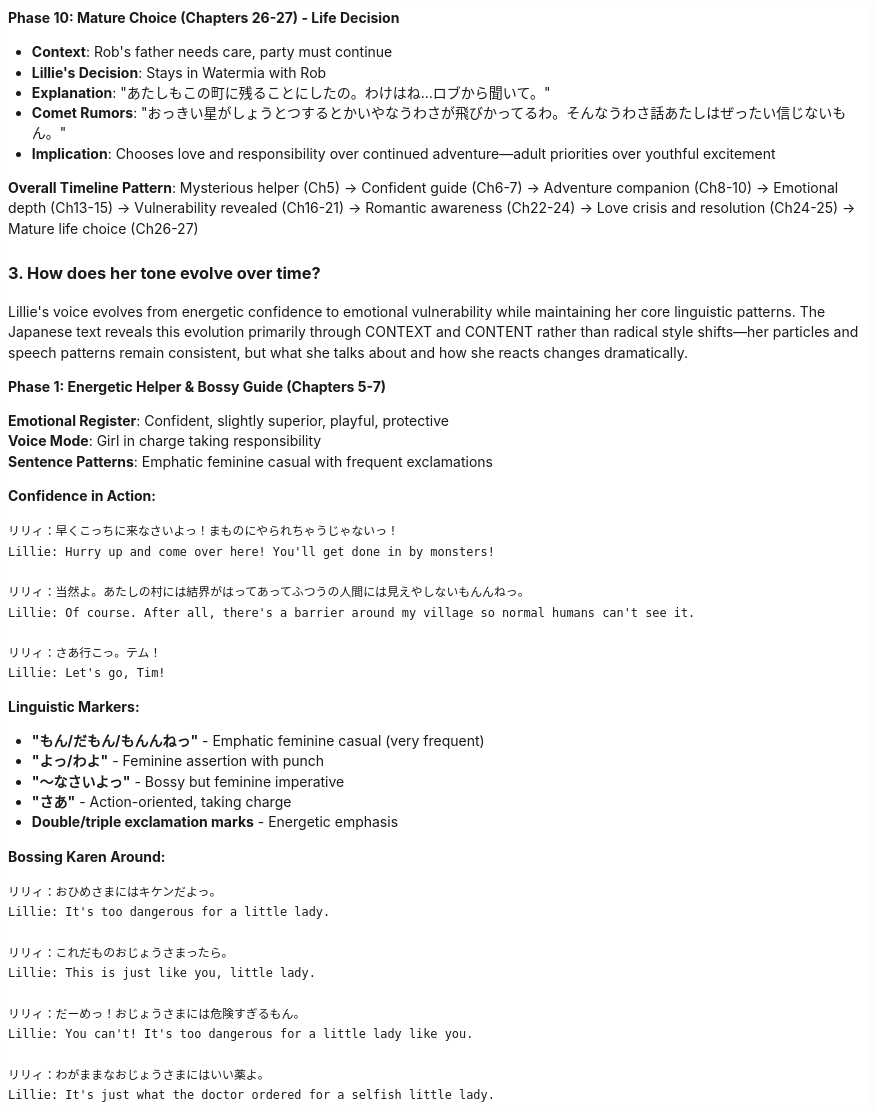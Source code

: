 **Phase 10: Mature Choice (Chapters 26-27) - Life Decision**
- **Context**: Rob's father needs care, party must continue
- **Lillie's Decision**: Stays in Watermia with Rob
- **Explanation**: "あたしもこの町に残ることにしたの。わけはね…ロブから聞いて。"
- **Comet Rumors**: "おっきい星がしょうとつするとかいやなうわさが飛びかってるわ。そんなうわさ話あたしはぜったい信じないもん。"
- **Implication**: Chooses love and responsibility over continued adventure—adult priorities over youthful excitement

**Overall Timeline Pattern**:
Mysterious helper (Ch5) → Confident guide (Ch6-7) → Adventure companion (Ch8-10) → Emotional depth (Ch13-15) → Vulnerability revealed (Ch16-21) → Romantic awareness (Ch22-24) → Love crisis and resolution (Ch24-25) → Mature life choice (Ch26-27)

### 3. How does her tone evolve over time?

Lillie's voice evolves from energetic confidence to emotional vulnerability while maintaining her core linguistic patterns. The Japanese text reveals this evolution primarily through CONTEXT and CONTENT rather than radical style shifts—her particles and speech patterns remain consistent, but what she talks about and how she reacts changes dramatically.

**Phase 1: Energetic Helper & Bossy Guide (Chapters 5-7)**

**Emotional Register**: Confident, slightly superior, playful, protective  
**Voice Mode**: Girl in charge taking responsibility  
**Sentence Patterns**: Emphatic feminine casual with frequent exclamations

**Confidence in Action:**
```
リリィ：早くこっちに来なさいよっ！まものにやられちゃうじゃないっ！
Lillie: Hurry up and come over here! You'll get done in by monsters!

リリィ：当然よ。あたしの村には結界がはってあってふつうの人間には見えやしないもんんねっ。
Lillie: Of course. After all, there's a barrier around my village so normal humans can't see it.

リリィ：さあ行こっ。テム！
Lillie: Let's go, Tim!
```

**Linguistic Markers:**
- **"もん/だもん/もんんねっ"** - Emphatic feminine casual (very frequent)
- **"よっ/わよ"** - Feminine assertion with punch
- **"〜なさいよっ"** - Bossy but feminine imperative
- **"さあ"** - Action-oriented, taking charge
- **Double/triple exclamation marks** - Energetic emphasis

**Bossing Karen Around:**
```
リリィ：おひめさまにはキケンだよっ。
Lillie: It's too dangerous for a little lady.

リリィ：これだものおじょうさまったら。
Lillie: This is just like you, little lady.

リリィ：だーめっ！おじょうさまには危険すぎるもん。
Lillie: You can't! It's too dangerous for a little lady like you.

リリィ：わがままなおじょうさまにはいい薬よ。
Lillie: It's just what the doctor ordered for a selfish little lady.
```
